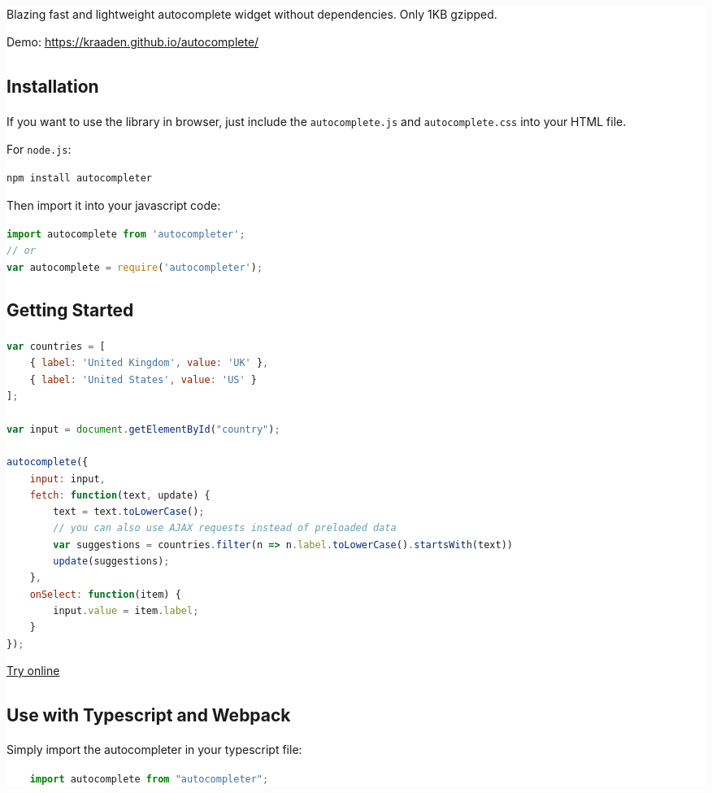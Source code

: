 
Blazing fast and lightweight autocomplete widget without dependencies. Only 1KB gzipped.

Demo: https://kraaden.github.io/autocomplete/

## Installation

If you want to use the library in browser, just include the `autocomplete.js` and `autocomplete.css` into your HTML file.

For `node.js`:

```console
npm install autocompleter
```

Then import it into your javascript code:

```javascript
import autocomplete from 'autocompleter';
// or
var autocomplete = require('autocompleter');
```

## Getting Started

```javascript
var countries = [
    { label: 'United Kingdom', value: 'UK' },
    { label: 'United States', value: 'US' }
];

var input = document.getElementById("country");

autocomplete({
    input: input,
    fetch: function(text, update) {
        text = text.toLowerCase();
        // you can also use AJAX requests instead of preloaded data
        var suggestions = countries.filter(n => n.label.toLowerCase().startsWith(text))
        update(suggestions);
    },
    onSelect: function(item) {
        input.value = item.label;
    }
});
```

[Try online](https://jsbin.com/gocayupedo/edit?html,js,output)

## Use with Typescript and Webpack

Simply import the autocompleter in your typescript file:

```javascript
    import autocomplete from "autocompleter";
```
